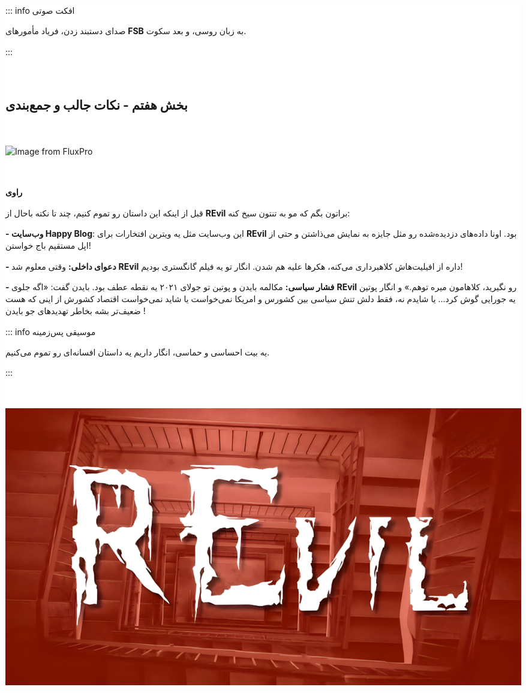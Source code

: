 ::: info افکت صوتی

صدای دستبند زدن، فریاد مأمورهای **FSB** به زبان روسی، و بعد سکوت.

:::

<br/>

## بخش هفتم - نکات جالب و جمع‌بندی  

<br/> 

![Image from FluxPro](//img-f3.png)

<br/> 

**راوی**

قبل از اینکه این داستان رو تموم کنیم، چند تا نکته باحال از **REvil** براتون بگم که مو به تنتون سیخ کنه:

**- وب‌سایت Happy Blog**: این وب‌سایت مثل یه ویترین افتخارات برای **REvil** بود. اونا داده‌های دزدیده‌شده رو مثل جایزه به نمایش می‌ذاشتن و حتی از اپل مستقیم باج خواستن!

**- دعوای داخلی:** وقتی معلوم شد **REvil** داره از افیلیت‌هاش کلاهبرداری می‌کنه، هکرها علیه هم شدن. انگار تو یه فیلم گانگستری بودیم!

**- فشار سیاسی:** مکالمه بایدن و پوتین تو جولای ۲۰۲۱ یه نقطه عطف بود. بایدن گفت: «اگه جلوی **REvil** رو نگیرید، کلاهامون میره توهم.» و انگار پوتین یه جورایی گوش کرد... یا شایدم نه، فقط دلش تنش سیاسی بین کشورس و امریکا نمی‌خواست یا شاید نمی‌خواست اقتصاد کشورش از اینی که هست ضعیف‌تر بشه بخاطر تهدیدهای جو بایدن !

::: info موسیقی پس‌زمینه

یه بیت احساسی و حماسی، انگار داریم یه داستان افسانه‌ای رو تموم می‌کنیم.

:::

<br/> 

![Image from Fans](/REvil-D1.jpeg) 
